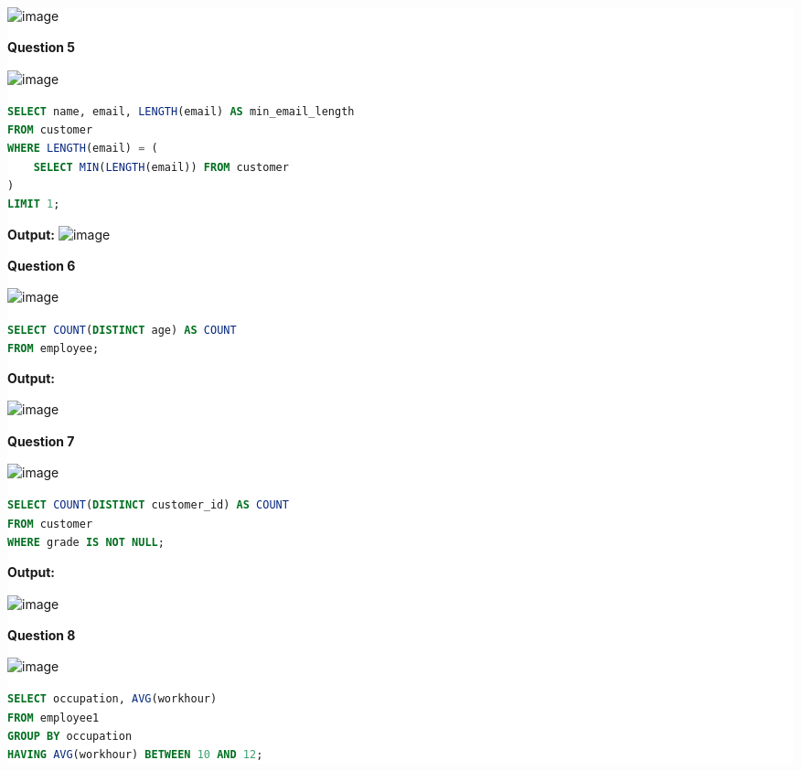 <img width="1276" height="370" alt="image" src="https://github.com/user-attachments/assets/82193371-b5c5-4e8a-9d5c-3bfabda3adf2" />


**Question 5**

<img width="979" height="429" alt="image" src="https://github.com/user-attachments/assets/35d89c4b-1cce-40ca-a765-d7652ea894d2" />


```sql
SELECT name, email, LENGTH(email) AS min_email_length
FROM customer
WHERE LENGTH(email) = (
    SELECT MIN(LENGTH(email)) FROM customer
)
LIMIT 1;
```

**Output:**
<img width="1280" height="375" alt="image" src="https://github.com/user-attachments/assets/8ca03c55-2ca1-4ea3-9806-13d48770de7d" />


**Question 6**

<img width="1132" height="448" alt="image" src="https://github.com/user-attachments/assets/bd8ff7be-b44f-4ab6-929f-b6e0f1ce29bc" />


```sql
SELECT COUNT(DISTINCT age) AS COUNT
FROM employee;
```

**Output:**

<img width="1271" height="371" alt="image" src="https://github.com/user-attachments/assets/54505496-2352-42f3-93dd-603daa7d038c" />


**Question 7**

<img width="1052" height="467" alt="image" src="https://github.com/user-attachments/assets/31f4c39b-fad3-4235-a1a8-52f691ab0307" />


```sql
SELECT COUNT(DISTINCT customer_id) AS COUNT
FROM customer
WHERE grade IS NOT NULL;
```

**Output:**

<img width="1273" height="368" alt="image" src="https://github.com/user-attachments/assets/e6b37361-e8cd-4d13-834e-b0aeb46ed363" />


**Question 8**

<img width="1242" height="476" alt="image" src="https://github.com/user-attachments/assets/f79cae50-7c36-4330-b165-0b1ad93bfe7e" />


```sql
SELECT occupation, AVG(workhour) 
FROM employee1
GROUP BY occupation
HAVING AVG(workhour) BETWEEN 10 AND 12;
```
